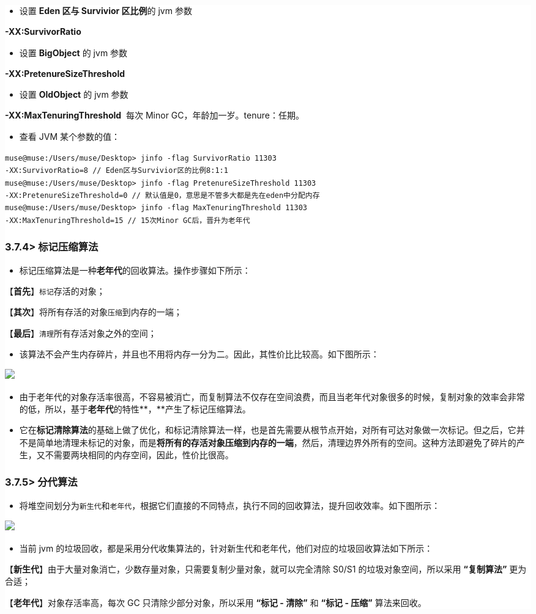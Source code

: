 *   设置 **Eden 区与 Survivior 区比例**的 jvm 参数
    

**-XX:SurvivorRatio**

*   设置 **BigObject** 的 jvm 参数
    

**-XX:PretenureSizeThreshold**

*   设置 **OldObject** 的 jvm 参数
    

**-XX:MaxTenuringThreshold**  每次 Minor GC，年龄加一岁。tenure：任期。

*   查看 JVM 某个参数的值：
    

```
muse@muse:/Users/muse/Desktop> jinfo -flag SurvivorRatio 11303                                   
-XX:SurvivorRatio=8 // Eden区与Survivior区的比例8:1:1
muse@muse:/Users/muse/Desktop> jinfo -flag PretenureSizeThreshold 11303                         
-XX:PretenureSizeThreshold=0 // 默认值是0，意思是不管多大都是先在eden中分配内存
muse@muse:/Users/muse/Desktop> jinfo -flag MaxTenuringThreshold 11303                      
-XX:MaxTenuringThreshold=15 // 15次Minor GC后，晋升为老年代

```

### 3.7.4> 标记压缩算法

*   标记压缩算法是一种**老年代**的回收算法。操作步骤如下所示：
    

【**首先**】`标记`存活的对象；

【**其次**】将所有存活的对象`压缩`到内存的一端；

【**最后**】`清理`所有存活对象之外的空间；

*   该算法不会产生内存碎片，并且也不用将内存一分为二。因此，其性价比比较高。如下图所示：
    

![](https://mmbiz.qpic.cn/sz_mmbiz_png/mH8PDoj8tAwywkJA2nveafk6YMneOGbFMvaRWvFs4QicoGVPyGE0JKnljXlqcIGJS6h5yV3QDYictw8QJU9hA73g/640?wx_fmt=png)

*   由于老年代的对象存活率很高，不容易被消亡，而复制算法不仅存在空间浪费，而且当老年代对象很多的时候，复制对象的效率会非常的低，所以，基于**老年代**的特性**，**产生了标记压缩算法。
    
*   它在**标记清除算法**的基础上做了优化，和标记清除算法一样，也是首先需要从根节点开始，对所有可达对象做一次标记。但之后，它并不是简单地清理未标记的对象，而是**将所有的存活对象压缩到内存的一端**，然后，清理边界外所有的空间。这种方法即避免了碎片的产生，又不需要两块相同的内存空间，因此，性价比很高。
    

### 3.7.5> 分代算法

*   将堆空间划分为`新生代`和`老年代`，根据它们直接的不同特点，执行不同的回收算法，提升回收效率。如下图所示：
    

![](https://mmbiz.qpic.cn/sz_mmbiz_png/mH8PDoj8tAwywkJA2nveafk6YMneOGbFAv59A3hJwgOibf75W5NZ2He0xpIFoqQVF74TICmhd3oibayqicKCHVDiag/640?wx_fmt=png)

*   当前 jvm 的垃圾回收，都是采用分代收集算法的，针对新生代和老年代，他们对应的垃圾回收算法如下所示：
    

【**新生代**】由于大量对象消亡，少数存量对象，只需要复制少量对象，就可以完全清除 S0/S1 的垃圾对象空间，所以采用 **“****复制算法****”** 更为合适；

【**老年代**】对象存活率高，每次 GC 只清除少部分对象，所以采用 **“****标记 - 清除****”** 和 **“****标记 - 压缩****”** 算法来回收。

